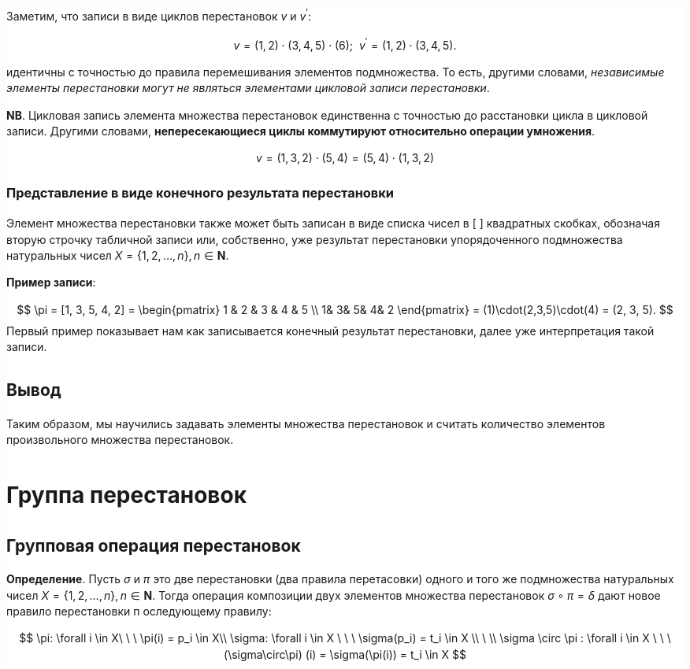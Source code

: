 Заметим, что записи в виде циклов перестановок $v$ и $v^{'}$:

$$
v = (1, 2) \cdot (3, 4, 5) \cdot (6);\ \ v^{'} = (1, 2) \cdot (3, 4, 5).
$$

идентичны с точностью до правила перемешивания элементов подмножества. То есть, другими словами, *независимые элементы перестановки могут не являться элементами цикловой записи перестановки*.

**NB**. Цикловая запись элемента множества перестановок единственна с точностью до расстановки цикла в цикловой записи. Другими словами, **непересекающиеся циклы коммутируют относительно операции умножения**.

$$
v = (1,3,2)\cdot(5,4) = (5,4)\cdot (1,3,2)
$$


### Представление в виде конечного результата перестановки

Элемент множества перестановки также может быть записан в виде списка чисел в $[ \ ]$ квадратных скобках, обозначая вторую строчку табличной записи или, собственно, уже результат перестановки упорядоченного подмножества натуральных чисел $X = \{1, 2, \dots, n\}, n \in \mathbf{N}$.

**Пример записи**:

$$
\pi = [1, 3, 5, 4, 2] = \begin{pmatrix} 1 & 2 & 3 & 4 & 5 \\ 1& 3& 5& 4& 2 \end{pmatrix} = (1)\cdot(2,3,5)\cdot(4) = (2, 3, 5).
$$
Первый пример показывает нам как записывается конечный результат перестановки, далее уже интерпретация такой записи.

## Вывод

Таким образом, мы научились задавать элементы множества перестановок и считать количество элементов произвольного множества перестановок.

# **Группа перестановок**

## Групповая операция перестановок

**Определение**. Пусть $\sigma$ и $\pi$ это две перестановки (два правила перетасовки) одного и того же подмножества натуральных чисел $X = \{1, 2, \dots, n\}, n\in \mathbf{N}$. Тогда операция композиции двух элементов множества перестановок $\sigma \circ \pi = \delta$ дают новое правило перестановки п оследующему правилу: 

$$
\pi: \forall i \in X\ \ \ \pi(i) = p_i \in X\\
\sigma: \forall i \in X \ \ \ \sigma(p_i) = t_i  \in X \\
\ \\
\sigma \circ \pi : \forall i \in X \ \ \ (\sigma\circ\pi) (i) = \sigma(\pi(i)) = t_i \in X
$$
